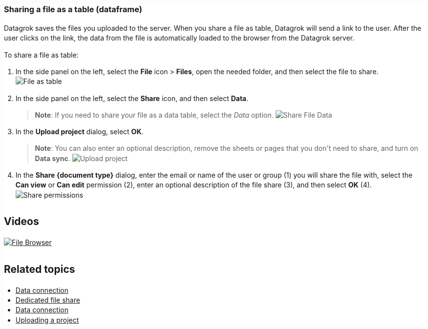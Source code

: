 ### Sharing a file as a table (dataframe)

Datagrok saves the files you uploaded to the server. When you share a file as table, Datagrok will send a link to the
user. After the user clicks on the link, the data from the file is automatically loaded to the browser from the Datagrok
server.

To share a file as table:

1. In the side panel on the left, select the **File** icon > **Files**, open the needed folder, and then select the file
   to share.
   ![File as table](file-browser-and-file-shares-3.png)

2. In the side panel on the left, select the **Share** icon, and then select **Data**.
   > **Note**: If you need to share your file as a data table, select the *Data* option.
   ![Share File Data](file-browser-and-file-shares-6.png)

3. In the **Upload project** dialog, select **OK**.
   > **Note**: You can also enter an optional description, remove the sheets or pages that you don't need to share, and
   > turn on **Data sync**.
   ![Upload project](file-browser-and-file-shares-7.png)

4. In the **Share {document type}** dialog, enter the email or name of the user or group (1) you will share the file
   with, select the **Can view** or **Can edit** permission (2), enter an optional description of the file share (3),
   and then select **OK** (4).
   ![Share permissions](file-browser-and-file-shares-8.png)

## Videos

[![File Browser](../uploads/youtube/data_access.png "Open on Youtube")](https://www.youtube.com/watch?v=dKrCk38A1m8&t=417s)

## Related topics

* [Data connection](data-connection.md)
* [Dedicated file share]
* [Data connection]
* [Uploading a project]

[Dedicated file share]: #file-shares

[Data connection]: https://datagrok.ai/help/access/data-connection

[Uploading a project]: https://datagrok.ai/help/overview/project#uploading-a-project
